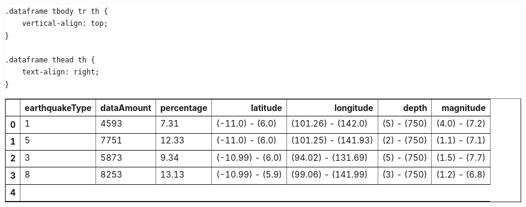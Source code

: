     .dataframe tbody tr th {
        vertical-align: top;
    }

    .dataframe thead th {
        text-align: right;
    }
</style>
<table border="1" class="dataframe">
  <thead>
    <tr style="text-align: right;">
      <th></th>
      <th>earthquakeType</th>
      <th>dataAmount</th>
      <th>percentage</th>
      <th>latitude</th>
      <th>longitude</th>
      <th>depth</th>
      <th>magnitude</th>
    </tr>
  </thead>
  <tbody>
    <tr>
      <th>0</th>
      <td>1</td>
      <td>4593</td>
      <td>7.31</td>
      <td>(-11.0) - (6.0)</td>
      <td>(101.26) - (142.0)</td>
      <td>(5) - (750)</td>
      <td>(4.0) - (7.2)</td>
    </tr>
    <tr>
      <th>1</th>
      <td>5</td>
      <td>7751</td>
      <td>12.33</td>
      <td>(-11.0) - (6.0)</td>
      <td>(101.25) - (141.93)</td>
      <td>(2) - (750)</td>
      <td>(1.1) - (7.1)</td>
    </tr>
    <tr>
      <th>2</th>
      <td>3</td>
      <td>5873</td>
      <td>9.34</td>
      <td>(-10.99) - (6.0)</td>
      <td>(94.02) - (131.69)</td>
      <td>(5) - (750)</td>
      <td>(1.5) - (7.7)</td>
    </tr>
    <tr>
      <th>3</th>
      <td>8</td>
      <td>8253</td>
      <td>13.13</td>
      <td>(-10.99) - (5.9)</td>
      <td>(99.06) - (141.99)</td>
      <td>(3) - (750)</td>
      <td>(1.2) - (6.8)</td>
    </tr>
    <tr>
      <th>4</th>
